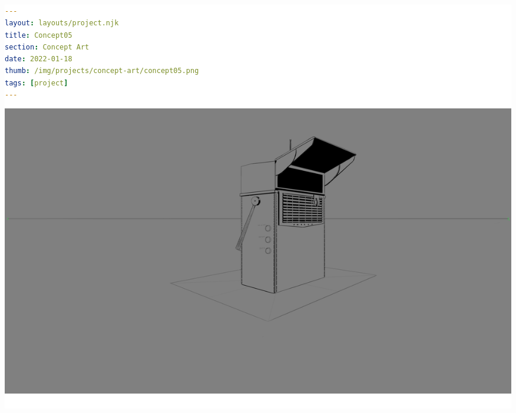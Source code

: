 ```yaml
---
layout: layouts/project.njk
title: Concept05
section: Concept Art
date: 2022-01-18
thumb: /img/projects/concept-art/concept05.png
tags: [project]
---
```


<img src="/img/projects/concept-art/concept05.png" alt="Concept05" style="width:100%;height:auto;object-fit:contain;margin-bottom:20px;">
